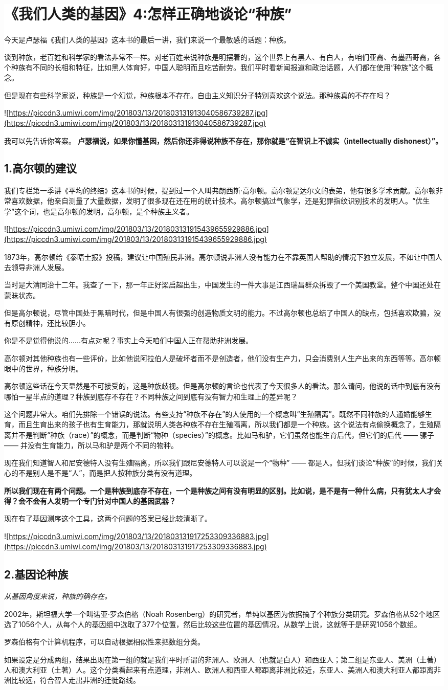 # 《我们人类的基因》4:怎样正确地谈论“种族”

今天是卢瑟福《我们人类的基因》这本书的最后一讲，我们来说一个最敏感的话题：种族。

谈到种族，老百姓和科学家的看法非常不一样。对老百姓来说种族是明摆着的，这个世界上有黑人、有白人，有咱们亚裔、有墨西哥裔，各个种族有不同的长相和特征，比如黑人体育好，中国人聪明而且吃苦耐劳。我们平时看新闻报道和政治话题，人们都在使用“种族”这个概念。

但是现在有些科学家说，种族是一个幻觉，种族根本不存在。自由主义知识分子特别喜欢这个说法。那种族真的不存在吗？

![https://piccdn3.umiwi.com/img/201803/13/201803131913040586739287.jpg](https://piccdn3.umiwi.com/img/201803/13/201803131913040586739287.jpg)

我可以先告诉你答案。 **卢瑟福说，如果你懂基因，然后你还非得说种族不存在，那你就是“在智识上不诚实（intellectually dishonest）”。**

## 1.高尔顿的建议

我们专栏第一季讲《平均的终结》这本书的时候，提到过一个人叫弗朗西斯·高尔顿。高尔顿是达尔文的表弟，他有很多学术贡献。高尔顿非常喜欢数据，他亲自测量了大量数据，发明了很多现在还在用的统计技术。高尔顿搞过气象学，还是犯罪指纹识别技术的发明人。“优生学”这个词，也是高尔顿的发明。高尔顿，是个种族主义者。

![https://piccdn3.umiwi.com/img/201803/13/201803131915439655929886.jpg](https://piccdn3.umiwi.com/img/201803/13/201803131915439655929886.jpg)

1873年，高尔顿给《泰晤士报》投稿，建议让中国殖民非洲。高尔顿说非洲人没有能力在不靠英国人帮助的情况下独立发展，不如让中国人去领导非洲人发展。

当时是大清同治十二年。我查了一下，那一年正好梁启超出生，中国发生的一件大事是江西瑞昌群众拆毁了一个美国教堂。整个中国还处在蒙昧状态。

但是高尔顿说，尽管中国处于黑暗时代，但是中国人有很强的创造物质文明的能力。不过高尔顿也总结了中国人的缺点，包括喜欢欺骗，没有原创精神，还比较胆小。

你是不是觉得他说的……有点对呢？事实上今天咱们中国人正在帮助非洲发展。

高尔顿对其他种族也有一些评价，比如他说阿拉伯人是破坏者而不是创造者，他们没有生产力，只会消费别人生产出来的东西等等。高尔顿眼中的世界，种族分明。

高尔顿这些话在今天显然是不可接受的，这是种族歧视。但是高尔顿的言论也代表了今天很多人的看法。那么请问，他说的话中到底有没有哪怕一星半点的道理？种族到底存不存在？不同种族之间到底有没有智力和生理上的差异呢？

这个问题非常大。咱们先排除一个错误的说法。有些支持“种族不存在”的人使用的一个概念叫“生殖隔离”。既然不同种族的人通婚能够生育，而且生育出来的孩子也有生育能力，那就说明人类各种族不存在生殖隔离，所以我们都是一个种族。这个说法有点偷换概念了，生殖隔离并不是判断“种族（race）”的概念，而是判断“物种（species）”的概念。比如马和驴，它们虽然也能生育后代，但它们的后代 —— 骡子 —— 并没有生育能力，所以马和驴是两个不同的物种。

现在我们知道智人和尼安德特人没有生殖隔离，所以我们跟尼安德特人可以说是一个“物种” —— 都是人。但我们谈论“种族”的时候，我们关心的不是别人是不是“人”，而是把人按种族分类有没有道理。

 **所以我们现在有两个问题。一个是种族到底存不存在，一个是种族之间有没有明显的区别。比如说，是不是有一种什么病，只有犹太人才会得？会不会有人发明一个专门针对中国人的基因武器？**

现在有了基因测序这个工具，这两个问题的答案已经比较清晰了。

![https://piccdn3.umiwi.com/img/201803/13/201803131917253309336883.jpg](https://piccdn3.umiwi.com/img/201803/13/201803131917253309336883.jpg)

## 2.基因论种族

 *从基因角度来说，种族的确存在。*

2002年，斯坦福大学一个叫诺亚·罗森伯格（Noah Rosenberg）的研究者，单纯以基因为依据搞了个种族分类研究。罗森伯格从52个地区选了1056个人，从每个人的基因组中选取了377个位置，然后比较这些位置的基因情况。从数学上说，这就等于是研究1056个数组。

罗森伯格有个计算机程序，可以自动根据相似性来把数组分类。

如果设定是分成两组，结果出现在第一组的就是我们平时所谓的非洲人、欧洲人（也就是白人）和西亚人；第二组是东亚人、美洲（土著）人和澳大利亚（土著）人。这个分类看起来有点道理，非洲人、欧洲人和西亚人都距离非洲比较近，东亚人、美洲人和澳大利亚人都距离非洲比较远，符合智人走出非洲的迁徙路线。
